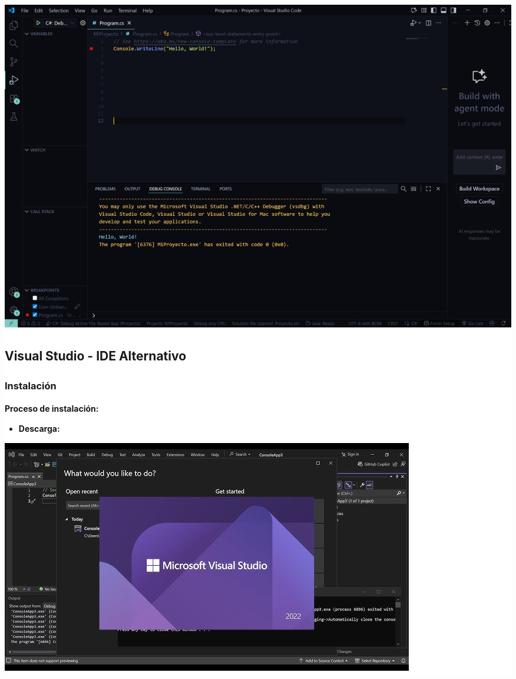 ![Paso 6](screenshots/finalizacion.PNG)

## Visual Studio - IDE Alternativo

### Instalación

**Proceso de instalación:**

- **Descarga:**

![Descripción clara del contenido](screenshots/IDE.jpg)
